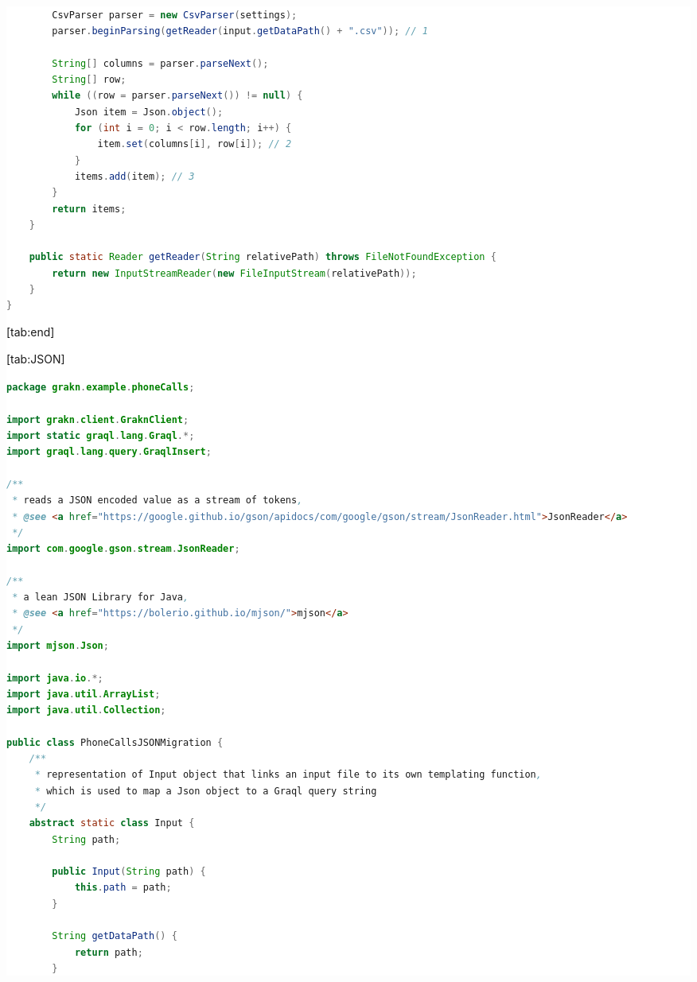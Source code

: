 ```java
        CsvParser parser = new CsvParser(settings);
        parser.beginParsing(getReader(input.getDataPath() + ".csv")); // 1

        String[] columns = parser.parseNext();
        String[] row;
        while ((row = parser.parseNext()) != null) {
            Json item = Json.object();
            for (int i = 0; i < row.length; i++) {
                item.set(columns[i], row[i]); // 2
            }
            items.add(item); // 3
        }
        return items;
    }

    public static Reader getReader(String relativePath) throws FileNotFoundException {
        return new InputStreamReader(new FileInputStream(relativePath));
    }
}

```
[tab:end]

[tab:JSON]

```java
package grakn.example.phoneCalls;

import grakn.client.GraknClient;
import static graql.lang.Graql.*;
import graql.lang.query.GraqlInsert;

/**
 * reads a JSON encoded value as a stream of tokens,
 * @see <a href="https://google.github.io/gson/apidocs/com/google/gson/stream/JsonReader.html">JsonReader</a>
 */
import com.google.gson.stream.JsonReader;

/**
 * a lean JSON Library for Java,
 * @see <a href="https://bolerio.github.io/mjson/">mjson</a>
 */
import mjson.Json;

import java.io.*;
import java.util.ArrayList;
import java.util.Collection;

public class PhoneCallsJSONMigration {
    /**
     * representation of Input object that links an input file to its own templating function,
     * which is used to map a Json object to a Graql query string
     */
    abstract static class Input {
        String path;

        public Input(String path) {
            this.path = path;
        }

        String getDataPath() {
            return path;
        }
```